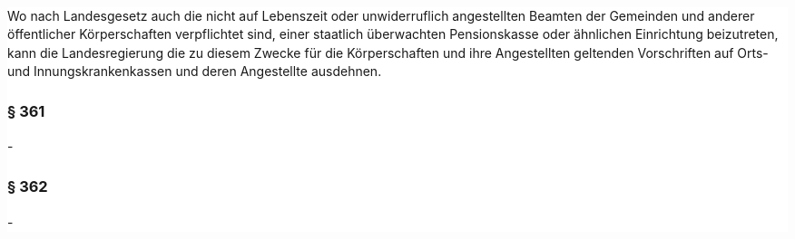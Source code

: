 <div>

<div class="jnhtml">

<div>

<div class="jurAbsatz">

Wo nach Landesgesetz auch die nicht auf Lebenszeit oder unwiderruflich
angestellten Beamten der Gemeinden und anderer öffentlicher
Körperschaften verpflichtet sind, einer staatlich überwachten
Pensionskasse oder ähnlichen Einrichtung beizutreten, kann die
Landesregierung die zu diesem Zwecke für die Körperschaften und ihre
Angestellten geltenden Vorschriften auf Orts- und Innungskrankenkassen
und deren Angestellte ausdehnen.

</div>

</div>

</div>

</div>

<span id="BJNR005090911BJNE037500314.html"></span>

### § 361  

<div>

<div class="jnhtml">

<div>

<div class="jurAbsatz">

\-

</div>

</div>

</div>

</div>

<span id="BJNR005090911BJNE037601308.html"></span>

### § 362  

<div>

<div class="jnhtml">

<div>

<div class="jurAbsatz">

\-

</div>
